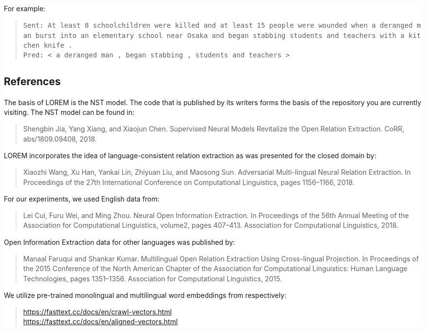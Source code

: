 For example:
> <pre>Sent: At least 8 schoolchildren were killed and at least 15 people were wounded when a deranged man burst into an elementary school near Osaka and began stabbing students and teachers with a kitchen knife . <br/>Pred: &lt a deranged man , began stabbing , students and teachers &gt</pre>

## References
The basis of LOREM is the NST model. The code that is published by its writers forms the basis of the repository you are currently visiting. The NST model can be found in:
> Shengbin Jia, Yang Xiang, and Xiaojun Chen. Supervised Neural Models Revitalize the Open Relation Extraction. CoRR, abs/1809.09408, 2018.

LOREM incorporates the idea of language-consistent relation extraction as was presented for the closed domain by:
> Xiaozhi Wang, Xu Han, Yankai Lin, Zhiyuan Liu, and Maosong Sun. Adversarial Multi-lingual Neural Relation Extraction. In Proceedings of the 27th International Conference on Computational Linguistics, pages 1156–1166, 2018.

For our experiments, we used English data from:
> Lei Cui, Furu Wei, and Ming Zhou. Neural Open Information Extraction. In Proceedings of the 56th Annual Meeting of the Association for Computational Linguistics, volume2, pages 407–413. Association for Computational Linguistics, 2018.

Open Information Extraction data for other languages was published by:
> Manaal Faruqui and Shankar Kumar. Multilingual Open Relation Extraction Using Cross-lingual Projection. In Proceedings of the 2015 Conference of the North American Chapter of the Association for Computational Linguistics: Human Language Technologies, pages 1351–1356. Association for Computational Linguistics, 2015.

We utilize pre-trained monolingual and multilingual word embeddings from respectively:
> https://fasttext.cc/docs/en/crawl-vectors.html <br/> https://fasttext.cc/docs/en/aligned-vectors.html
